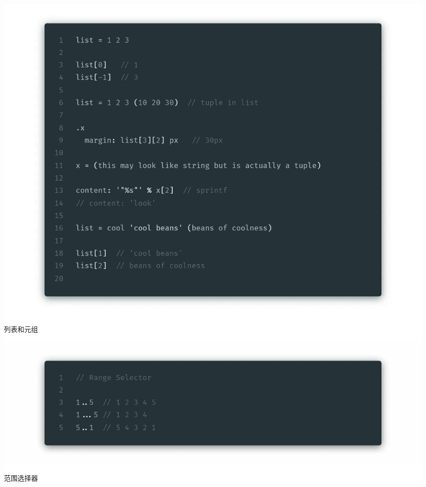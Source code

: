 ![](img/9811b5c9a126588a5970798c4a41b573.png)

列表和元组

![](img/0da84b842421a34c28ae35e80b69a94c.png)

范围选择器
